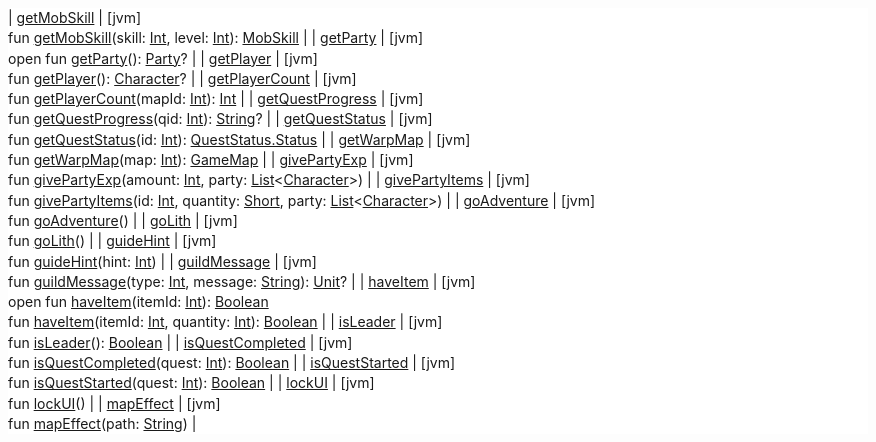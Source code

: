 | [getMobSkill](../../scripting/-abstract-player-interaction/get-mob-skill.html) | [jvm]<br>fun [getMobSkill](../../scripting/-abstract-player-interaction/get-mob-skill.html)(skill: [Int](https://kotlinlang.org/api/latest/jvm/stdlib/kotlin/-int/index.html), level: [Int](https://kotlinlang.org/api/latest/jvm/stdlib/kotlin/-int/index.html)): [MobSkill](../../server.life/-mob-skill/index.html) |
| [getParty](../../scripting/-abstract-player-interaction/get-party.html) | [jvm]<br>open fun [getParty](../../scripting/-abstract-player-interaction/get-party.html)(): [Party](../../net.server.world/-party/index.html)? |
| [getPlayer](../../scripting/-abstract-player-interaction/get-player.html) | [jvm]<br>fun [getPlayer](../../scripting/-abstract-player-interaction/get-player.html)(): [Character](../../client/-character/index.html)? |
| [getPlayerCount](../../scripting/-abstract-player-interaction/get-player-count.html) | [jvm]<br>fun [getPlayerCount](../../scripting/-abstract-player-interaction/get-player-count.html)(mapId: [Int](https://kotlinlang.org/api/latest/jvm/stdlib/kotlin/-int/index.html)): [Int](https://kotlinlang.org/api/latest/jvm/stdlib/kotlin/-int/index.html) |
| [getQuestProgress](../../scripting/-abstract-player-interaction/get-quest-progress.html) | [jvm]<br>fun [getQuestProgress](../../scripting/-abstract-player-interaction/get-quest-progress.html)(qid: [Int](https://kotlinlang.org/api/latest/jvm/stdlib/kotlin/-int/index.html)): [String](https://kotlinlang.org/api/latest/jvm/stdlib/kotlin/-string/index.html)? |
| [getQuestStatus](../../scripting/-abstract-player-interaction/get-quest-status.html) | [jvm]<br>fun [getQuestStatus](../../scripting/-abstract-player-interaction/get-quest-status.html)(id: [Int](https://kotlinlang.org/api/latest/jvm/stdlib/kotlin/-int/index.html)): [QuestStatus.Status](../../client/-quest-status/-status/index.html) |
| [getWarpMap](../../scripting/-abstract-player-interaction/get-warp-map.html) | [jvm]<br>fun [getWarpMap](../../scripting/-abstract-player-interaction/get-warp-map.html)(map: [Int](https://kotlinlang.org/api/latest/jvm/stdlib/kotlin/-int/index.html)): [GameMap](../../server.maps/-game-map/index.html) |
| [givePartyExp](../../scripting/-abstract-player-interaction/give-party-exp.html) | [jvm]<br>fun [givePartyExp](../../scripting/-abstract-player-interaction/give-party-exp.html)(amount: [Int](https://kotlinlang.org/api/latest/jvm/stdlib/kotlin/-int/index.html), party: [List](https://kotlinlang.org/api/latest/jvm/stdlib/kotlin.collections/-list/index.html)<[Character](../../client/-character/index.html)>) |
| [givePartyItems](../../scripting/-abstract-player-interaction/give-party-items.html) | [jvm]<br>fun [givePartyItems](../../scripting/-abstract-player-interaction/give-party-items.html)(id: [Int](https://kotlinlang.org/api/latest/jvm/stdlib/kotlin/-int/index.html), quantity: [Short](https://kotlinlang.org/api/latest/jvm/stdlib/kotlin/-short/index.html), party: [List](https://kotlinlang.org/api/latest/jvm/stdlib/kotlin.collections/-list/index.html)<[Character](../../client/-character/index.html)>) |
| [goAdventure](go-adventure.html) | [jvm]<br>fun [goAdventure](go-adventure.html)() |
| [goLith](go-lith.html) | [jvm]<br>fun [goLith](go-lith.html)() |
| [guideHint](../../scripting/-abstract-player-interaction/guide-hint.html) | [jvm]<br>fun [guideHint](../../scripting/-abstract-player-interaction/guide-hint.html)(hint: [Int](https://kotlinlang.org/api/latest/jvm/stdlib/kotlin/-int/index.html)) |
| [guildMessage](../../scripting/-abstract-player-interaction/guild-message.html) | [jvm]<br>fun [guildMessage](../../scripting/-abstract-player-interaction/guild-message.html)(type: [Int](https://kotlinlang.org/api/latest/jvm/stdlib/kotlin/-int/index.html), message: [String](https://kotlinlang.org/api/latest/jvm/stdlib/kotlin/-string/index.html)): [Unit](https://kotlinlang.org/api/latest/jvm/stdlib/kotlin/-unit/index.html)? |
| [haveItem](../../scripting/-abstract-player-interaction/have-item.html) | [jvm]<br>open fun [haveItem](../../scripting/-abstract-player-interaction/have-item.html)(itemId: [Int](https://kotlinlang.org/api/latest/jvm/stdlib/kotlin/-int/index.html)): [Boolean](https://kotlinlang.org/api/latest/jvm/stdlib/kotlin/-boolean/index.html)<br>fun [haveItem](../../scripting/-abstract-player-interaction/have-item.html)(itemId: [Int](https://kotlinlang.org/api/latest/jvm/stdlib/kotlin/-int/index.html), quantity: [Int](https://kotlinlang.org/api/latest/jvm/stdlib/kotlin/-int/index.html)): [Boolean](https://kotlinlang.org/api/latest/jvm/stdlib/kotlin/-boolean/index.html) |
| [isLeader](../../scripting/-abstract-player-interaction/is-leader.html) | [jvm]<br>fun [isLeader](../../scripting/-abstract-player-interaction/is-leader.html)(): [Boolean](https://kotlinlang.org/api/latest/jvm/stdlib/kotlin/-boolean/index.html) |
| [isQuestCompleted](../../scripting/-abstract-player-interaction/is-quest-completed.html) | [jvm]<br>fun [isQuestCompleted](../../scripting/-abstract-player-interaction/is-quest-completed.html)(quest: [Int](https://kotlinlang.org/api/latest/jvm/stdlib/kotlin/-int/index.html)): [Boolean](https://kotlinlang.org/api/latest/jvm/stdlib/kotlin/-boolean/index.html) |
| [isQuestStarted](../../scripting/-abstract-player-interaction/is-quest-started.html) | [jvm]<br>fun [isQuestStarted](../../scripting/-abstract-player-interaction/is-quest-started.html)(quest: [Int](https://kotlinlang.org/api/latest/jvm/stdlib/kotlin/-int/index.html)): [Boolean](https://kotlinlang.org/api/latest/jvm/stdlib/kotlin/-boolean/index.html) |
| [lockUI](../../scripting/-abstract-player-interaction/lock-u-i.html) | [jvm]<br>fun [lockUI](../../scripting/-abstract-player-interaction/lock-u-i.html)() |
| [mapEffect](../../scripting/-abstract-player-interaction/map-effect.html) | [jvm]<br>fun [mapEffect](../../scripting/-abstract-player-interaction/map-effect.html)(path: [String](https://kotlinlang.org/api/latest/jvm/stdlib/kotlin/-string/index.html)) |